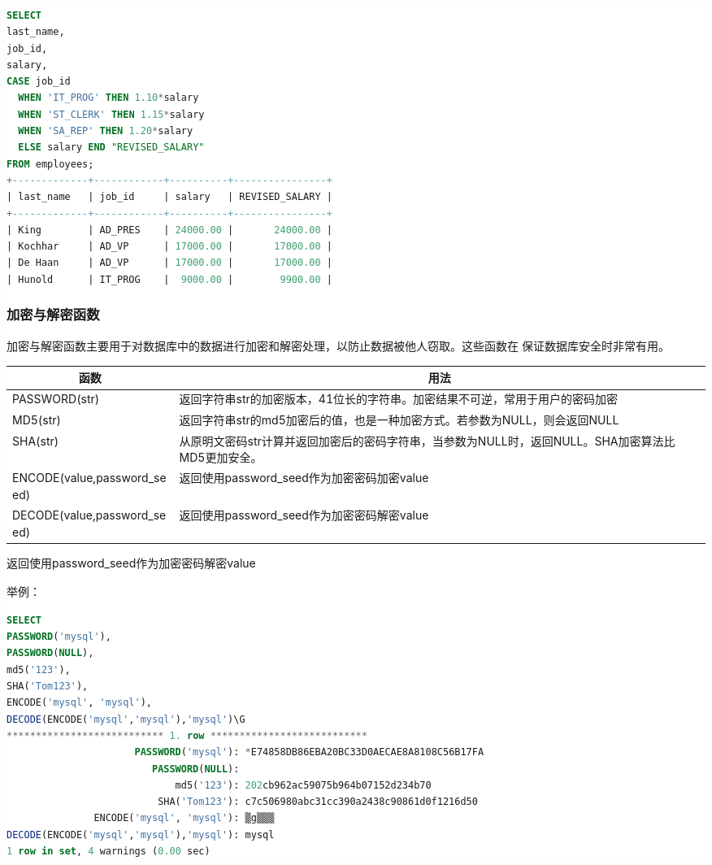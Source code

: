 ```sql
SELECT
last_name,
job_id,
salary,
CASE job_id
  WHEN 'IT_PROG' THEN 1.10*salary
  WHEN 'ST_CLERK' THEN 1.15*salary
  WHEN 'SA_REP' THEN 1.20*salary
  ELSE salary END "REVISED_SALARY"
FROM employees;
+-------------+------------+----------+----------------+
| last_name   | job_id     | salary   | REVISED_SALARY |
+-------------+------------+----------+----------------+
| King        | AD_PRES    | 24000.00 |       24000.00 |
| Kochhar     | AD_VP      | 17000.00 |       17000.00 |
| De Haan     | AD_VP      | 17000.00 |       17000.00 |
| Hunold      | IT_PROG    |  9000.00 |        9900.00 |
```



### 加密与解密函数

加密与解密函数主要用于对数据库中的数据进行加密和解密处理，以防止数据被他人窃取。这些函数在
保证数据库安全时非常有用。

| 函数                        | 用法                                                         |
| --------------------------- | ------------------------------------------------------------ |
| PASSWORD(str)               | 返回字符串str的加密版本，41位长的字符串。加密结果不可逆，常用于用户的密码加密 |
| MD5(str)                    | 返回字符串str的md5加密后的值，也是一种加密方式。若参数为NULL，则会返回NULL |
| SHA(str)                    | 从原明文密码str计算并返回加密后的密码字符串，当参数为NULL时，返回NULL。SHA加密算法比MD5更加安全。 |
| ENCODE(value,password_seed) | 返回使用password_seed作为加密密码加密value                   |
| DECODE(value,password_seed) | 返回使用password_seed作为加密密码解密value                   |

返回使用password_seed作为加密密码解密value

举例：

```sql
SELECT
PASSWORD('mysql'),
PASSWORD(NULL),
md5('123'),
SHA('Tom123'),
ENCODE('mysql', 'mysql'),
DECODE(ENCODE('mysql','mysql'),'mysql')\G
*************************** 1. row ***************************
                      PASSWORD('mysql'): *E74858DB86EBA20BC33D0AECAE8A8108C56B17FA
                         PASSWORD(NULL):
                             md5('123'): 202cb962ac59075b964b07152d234b70
                          SHA('Tom123'): c7c506980abc31cc390a2438c90861d0f1216d50
               ENCODE('mysql', 'mysql'): ▒g▒▒▒
DECODE(ENCODE('mysql','mysql'),'mysql'): mysql
1 row in set, 4 warnings (0.00 sec)
```

